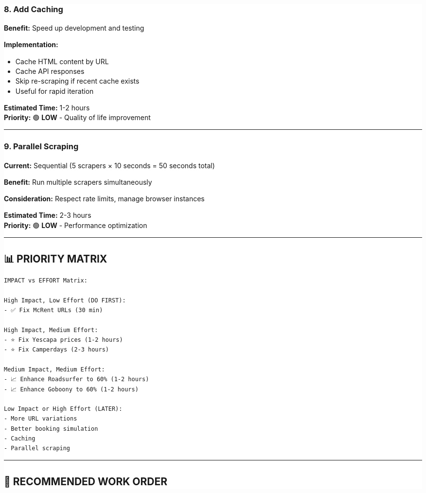 
### 8. Add Caching
**Benefit:** Speed up development and testing

**Implementation:**
- Cache HTML content by URL
- Cache API responses
- Skip re-scraping if recent cache exists
- Useful for rapid iteration

**Estimated Time:** 1-2 hours  
**Priority:** 🟢 **LOW** - Quality of life improvement

---

### 9. Parallel Scraping
**Current:** Sequential (5 scrapers × 10 seconds = 50 seconds total)

**Benefit:** Run multiple scrapers simultaneously

**Consideration:** Respect rate limits, manage browser instances

**Estimated Time:** 2-3 hours  
**Priority:** 🟢 **LOW** - Performance optimization

---

## 📊 PRIORITY MATRIX

```
IMPACT vs EFFORT Matrix:

High Impact, Low Effort (DO FIRST):
- ✅ Fix McRent URLs (30 min)

High Impact, Medium Effort:
- ⭐ Fix Yescapa prices (1-2 hours)
- ⭐ Fix Camperdays (2-3 hours)

Medium Impact, Medium Effort:
- 📈 Enhance Roadsurfer to 60% (1-2 hours)
- 📈 Enhance Goboony to 60% (1-2 hours)

Low Impact or High Effort (LATER):
- More URL variations
- Better booking simulation
- Caching
- Parallel scraping
```

---

## 🎯 RECOMMENDED WORK ORDER
